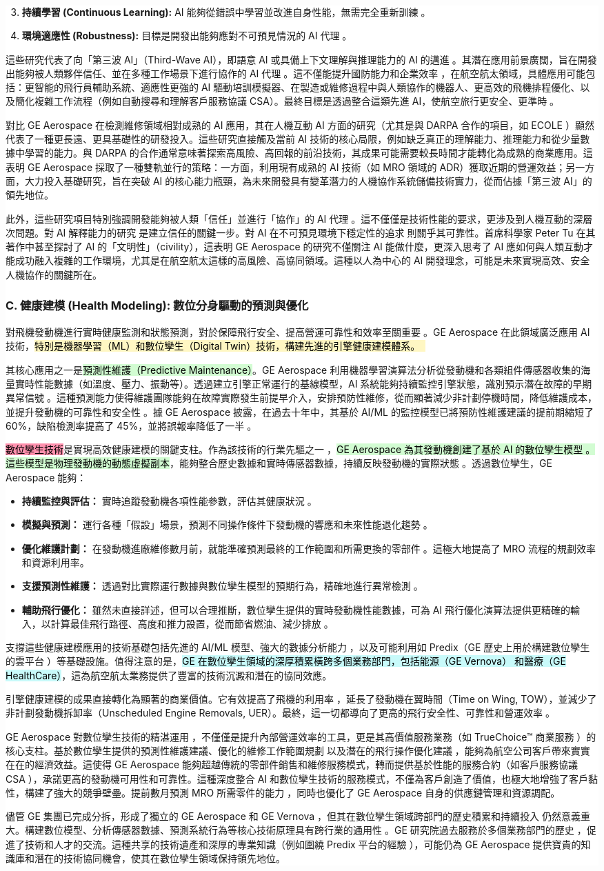 3. **持續學習 (Continuous Learning):** AI 能夠從錯誤中學習並改進自身性能，無需完全重新訓練 。  
    
4. **環境適應性 (Robustness):** 目標是開發出能夠應對不可預見情況的 AI 代理 。  
    

這些研究代表了向「第三波 AI」（Third-Wave AI），即語意 AI 或具備上下文理解與推理能力的 AI 的邁進 。其潛在應用前景廣闊，旨在開發出能夠被人類夥伴信任、並在多種工作場景下進行協作的 AI 代理 。這不僅能提升國防能力和企業效率 ，在航空航太領域，具體應用可能包括：更智能的飛行員輔助系統、適應性更強的 AI 驅動培訓模擬器、在製造或維修過程中與人類協作的機器人、更高效的飛機排程優化、以及簡化複雜工作流程（例如自動搜尋和理解客戶服務協議 CSA）。最終目標是透過整合這類先進 AI，使航空旅行更安全、更準時 。  

對比 GE Aerospace 在檢測維修領域相對成熟的 AI 應用，其在人機互動 AI 方面的研究（尤其是與 DARPA 合作的項目，如 ECOLE ）顯然代表了一種更長遠、更具基礎性的研發投入。這些研究直接觸及當前 AI 技術的核心局限，例如缺乏真正的理解能力、推理能力和從少量數據中學習的能力。與 DARPA 的合作通常意味著探索高風險、高回報的前沿技術，其成果可能需要較長時間才能轉化為成熟的商業應用。這表明 GE Aerospace 採取了一種雙軌並行的策略：一方面，利用現有成熟的 AI 技術（如 MRO 領域的 ADR）獲取近期的營運效益；另一方面，大力投入基礎研究，旨在突破 AI 的核心能力瓶頸，為未來開發具有變革潛力的人機協作系統儲備技術實力，從而佔據「第三波 AI」的領先地位。  

此外，這些研究項目特別強調開發能夠被人類「信任」並進行「協作」的 AI 代理 。這不僅僅是技術性能的要求，更涉及到人機互動的深層次問題。對 AI 解釋能力的研究 是建立信任的關鍵一步。對 AI 在不可預見環境下穩定性的追求 則關乎其可靠性。首席科學家 Peter Tu 在其著作中甚至探討了 AI 的「文明性」（civility），這表明 GE Aerospace 的研究不僅關注 AI 能做什麼，更深入思考了 AI 應如何與人類互動才能成功融入複雜的工作環境，尤其是在航空航太這樣的高風險、高協同領域。這種以人為中心的 AI 開發理念，可能是未來實現高效、安全人機協作的關鍵所在。  

### C. 健康建模 (Health Modeling): 數位分身驅動的預測與優化

對飛機發動機進行實時健康監測和狀態預測，對於保障飛行安全、提高營運可靠性和效率至關重要 。GE Aerospace 在此領域廣泛應用 AI 技術，<mark style="background: #FFF3A3A6;">特別是機器學習（ML）和數位孿生（Digital Twin）技術，構建先進的引擎健康建模體系。  </mark>

其核心應用之一是<mark style="background: #BBFABBA6;">預測性維護（Predictive Maintenance）</mark>。GE Aerospace 利用機器學習演算法分析從發動機和各類組件傳感器收集的海量實時性能數據（如溫度、壓力、振動等）。透過建立引擎正常運行的基線模型，AI 系統能夠持續監控引擎狀態，識別預示潛在故障的早期異常信號 。這種預測能力使得維護團隊能夠在故障實際發生前提早介入，安排預防性維修，從而顯著減少非計劃停機時間，降低維護成本，並提升發動機的可靠性和安全性 。據 GE Aerospace 披露，在過去十年中，其基於 AI/ML 的監控模型已將預防性維護建議的提前期縮短了 60%，缺陷檢測率提高了 45%，並將誤報率降低了一半 。  

<mark style="background: #FF5582A6;">數位孿生技術</mark>是實現高效健康建模的關鍵支柱。作為該技術的行業先驅之一 ，<mark style="background: #BBFABBA6;">GE Aerospace 為其發動機創建了基於 AI 的數位孿生模型 。這些模型是物理發動機的動態虛擬副本</mark>，能夠整合歷史數據和實時傳感器數據，持續反映發動機的實際狀態 。透過數位孿生，GE Aerospace 能夠：  

- **持續監控與評估：** 實時追蹤發動機各項性能參數，評估其健康狀況 。  
    
- **模擬與預測：** 運行各種「假設」場景，預測不同操作條件下發動機的響應和未來性能退化趨勢 。  
    
- **優化維護計劃：** 在發動機進廠維修數月前，就能準確預測最終的工作範圍和所需更換的零部件 。這極大地提高了 MRO 流程的規劃效率和資源利用率。  
    
- **支援預測性維護：** 透過對比實際運行數據與數位孿生模型的預期行為，精確地進行異常檢測 。  
    
- **輔助飛行優化：** 雖然未直接詳述，但可以合理推斷，數位孿生提供的實時發動機性能數據，可為 AI 飛行優化演算法提供更精確的輸入，以計算最佳飛行路徑、高度和推力設置，從而節省燃油、減少排放 。  
    

支撐這些健康建模應用的技術基礎包括先進的 AI/ML 模型、強大的數據分析能力 ，以及可能利用如 Predix（GE 歷史上用於構建數位孿生的雲平台 ）等基礎設施。值得注意的是，<mark style="background: #ABF7F7A6;">GE 在數位孿生領域的深厚積累橫跨多個業務部門，包括能源（GE Vernova） 和醫療（GE HealthCare）</mark>，這為航空航太業務提供了豐富的技術沉澱和潛在的協同效應。  

引擎健康建模的成果直接轉化為顯著的商業價值。它有效提高了飛機的利用率 ，延長了發動機在翼時間（Time on Wing, TOW），並減少了非計劃發動機拆卸率（Unscheduled Engine Removals, UER）。最終，這一切都導向了更高的飛行安全性、可靠性和營運效率 。  

GE Aerospace 對數位孿生技術的精湛運用 ，不僅僅是提升內部營運效率的工具，更是其高價值服務業務（如 TrueChoice™ 商業服務 ）的核心支柱。基於數位孿生提供的預測性維護建議、優化的維修工作範圍規劃 以及潛在的飛行操作優化建議 ，能夠為航空公司客戶帶來實實在在的經濟效益。這使得 GE Aerospace 能夠超越傳統的零部件銷售和維修服務模式，轉而提供基於性能的服務合約（如客戶服務協議 CSA ），承諾更高的發動機可用性和可靠性。這種深度整合 AI 和數位孿生技術的服務模式，不僅為客戶創造了價值，也極大地增強了客戶黏性，構建了強大的競爭壁壘。提前數月預測 MRO 所需零件的能力 ，同時也優化了 GE Aerospace 自身的供應鏈管理和資源調配。  

儘管 GE 集團已完成分拆，形成了獨立的 GE Aerospace 和 GE Vernova ，但其在數位孿生領域跨部門的歷史積累和持續投入 仍然意義重大。構建數位模型、分析傳感器數據、預測系統行為等核心技術原理具有跨行業的通用性 。GE 研究院過去服務於多個業務部門的歷史 ，促進了技術和人才的交流。這種共享的技術遺產和深厚的專業知識（例如圍繞 Predix 平台的經驗 ），可能仍為 GE Aerospace 提供寶貴的知識庫和潛在的技術協同機會，使其在數位孿生領域保持領先地位。  
